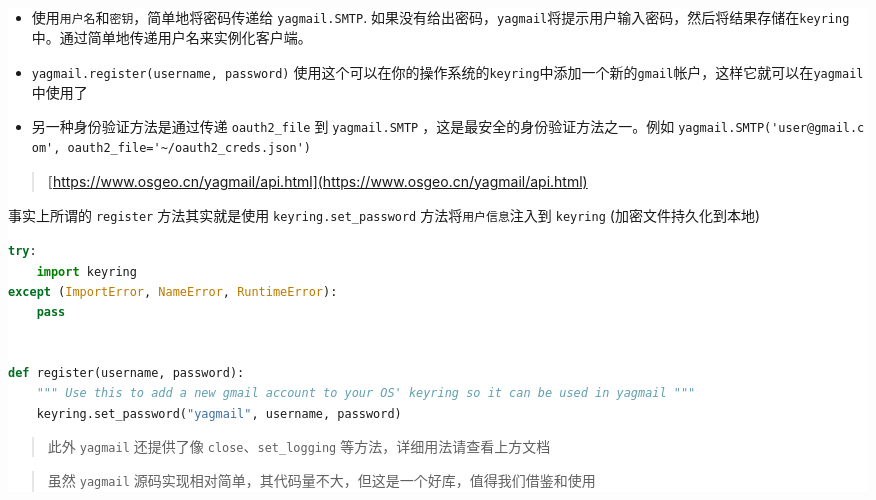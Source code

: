 - 使用`用户名`和`密钥`，简单地将密码传递给 `yagmail.SMTP`. 如果没有给出密码，`yagmail`将提示用户输入密码，然后将结果存储在`keyring`中。通过简单地传递用户名来实例化客户端。

- `yagmail.register(username, password)` 使用这个可以在你的操作系统的`keyring`中添加一个新的`gmail`帐户，这样它就可以在`yagmail`中使用了

- 另一种身份验证方法是通过传递 `oauth2_file` 到 `yagmail.SMTP` ，这是最安全的身份验证方法之一。例如 `yagmail.SMTP('user@gmail.com', oauth2_file='~/oauth2_creds.json')` 

> [https://www.osgeo.cn/yagmail/api.html](https://www.osgeo.cn/yagmail/api.html)

事实上所谓的 `register` 方法其实就是使用 `keyring.set_password` 方法将`用户信息`注入到 `keyring` (加密文件持久化到本地)

```python
try:
    import keyring
except (ImportError, NameError, RuntimeError):
    pass


def register(username, password):
    """ Use this to add a new gmail account to your OS' keyring so it can be used in yagmail """
    keyring.set_password("yagmail", username, password)
```

> 此外 `yagmail` 还提供了像 `close`、`set_logging` 等方法，详细用法请查看上方文档

> 虽然 `yagmail` 源码实现相对简单，其代码量不大，但这是一个好库，值得我们借鉴和使用

